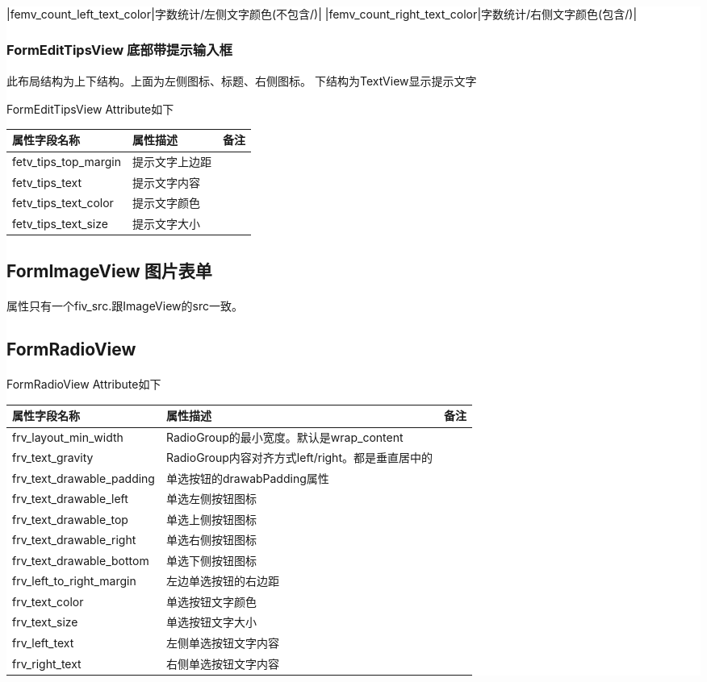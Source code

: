 |femv_count_left_text_color|字数统计/左侧文字颜色(不包含/)|
|femv_count_right_text_color|字数统计/右侧文字颜色(包含/)|

### FormEditTipsView 底部带提示输入框

此布局结构为上下结构。上面为左侧图标、标题、右侧图标。
下结构为TextView显示提示文字

FormEditTipsView Attribute如下

|属性字段名称|属性描述|备注|
|:-|:-|:-|
|fetv_tips_top_margin|提示文字上边距|
|fetv_tips_text|提示文字内容|
|fetv_tips_text_color|提示文字颜色|
|fetv_tips_text_size|提示文字大小|


## FormImageView 图片表单

属性只有一个fiv_src.跟ImageView的src一致。

## FormRadioView

FormRadioView Attribute如下


|属性字段名称|属性描述|备注|
|:-|:-|:-|
|frv_layout_min_width|RadioGroup的最小宽度。默认是wrap_content|
|frv_text_gravity|RadioGroup内容对齐方式left/right。都是垂直居中的|
|frv_text_drawable_padding|单选按钮的drawabPadding属性|
|frv_text_drawable_left|单选左侧按钮图标|
|frv_text_drawable_top|单选上侧按钮图标|
|frv_text_drawable_right|单选右侧按钮图标|
|frv_text_drawable_bottom|单选下侧按钮图标|
|frv_left_to_right_margin|左边单选按钮的右边距|
|frv_text_color|单选按钮文字颜色|
|frv_text_size|单选按钮文字大小|
|frv_left_text|左侧单选按钮文字内容|
|frv_right_text|右侧单选按钮文字内容|
	
